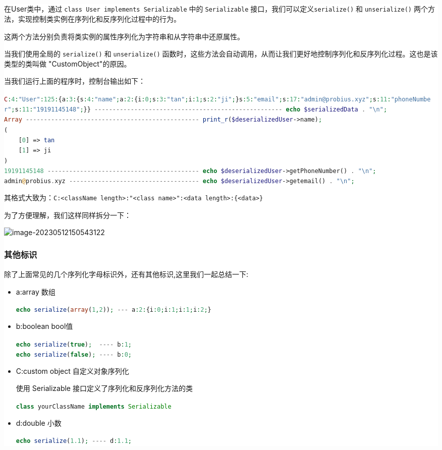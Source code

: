 ```php


```

在User类中，通过 `class User implements Serializable` 中的 `Serializable` 接口，我们可以定义`serialize()` 和 `unserialize()` 两个方法，实现控制类实例在序列化和反序列化过程中的行为。

这两个方法分别负责将类实例的属性序列化为字符串和从字符串中还原属性。

当我们使用全局的 `serialize()` 和 `unserialize()` 函数时，这些方法会自动调用，从而让我们更好地控制序列化和反序列化过程。这也是该类型的类叫做 "CustomObject"的原因。

当我们运行上面的程序时，控制台输出如下：

```php
C:4:"User":125:{a:3:{s:4:"name";a:2:{i:0;s:3:"tan";i:1;s:2:"ji";}s:5:"email";s:17:"admin@probius.xyz";s:11:"phoneNumber";s:11:"19191145148";}} ---------------------------------------------------- echo $serializedData . "\n";
Array ------------------------------------------------ print_r($deserializedUser->name);
(
    [0] => tan
    [1] => ji
)
19191145148 ------------------------------------------ echo $deserializedUser->getPhoneNumber() . "\n";
admin@probius.xyz ------------------------------------ echo $deserializedUser->getemail() . "\n";
```



其格式大致为：`C:<className length>:"<class name>":<data length>:{<data>}`

为了方便理解，我们这样同样拆分一下：

![image-20230512150543122](https://nssctf.wdf.ink//img/WDTJ/202305121505237.png)

### 其他标识
除了上面常见的几个序列化字母标识外，还有其他标识,这里我们一起总结一下:

- a:array 数组
  ```php
  echo serialize(array(1,2)); --- a:2:{i:0;i:1;i:1;i:2;}
  ```
  
- b:boolean bool值
  ```php
  echo serialize(true);  ---- b:1;
  echo serialize(false); ---- b:0;
  ```
  
- C:custom object 自定义对象序列化

  使用 Serializable 接口定义了序列化和反序列化方法的类
  ```php
  class yourClassName implements Serializable
  ```
  
- d:double 小数
  ```php
  echo serialize(1.1); ---- d:1.1;
  ```
  
